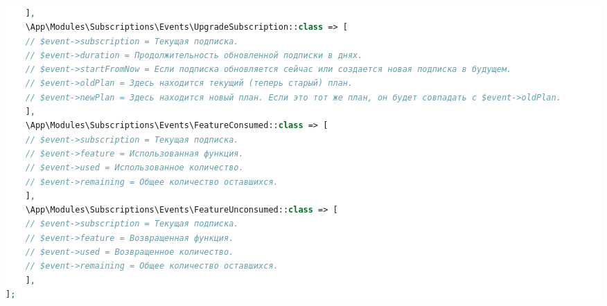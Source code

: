 ```php
    ],
    \App\Modules\Subscriptions\Events\UpgradeSubscription::class => [
    // $event->subscription = Текущая подписка.
    // $event->duration = Продолжительность обновленной подписки в днях.
    // $event->startFromNow = Если подписка обновляется сейчас или создается новая подписка в будущем.
    // $event->oldPlan = Здесь находится текущий (теперь старый) план.
    // $event->newPlan = Здесь находится новый план. Если это тот же план, он будет совпадать с $event->oldPlan.
    ],
    \App\Modules\Subscriptions\Events\FeatureConsumed::class => [
    // $event->subscription = Текущая подписка.
    // $event->feature = Использованная функция.
    // $event->used = Использованное количество.
    // $event->remaining = Общее количество оставшихся.
    ],
    \App\Modules\Subscriptions\Events\FeatureUnconsumed::class => [
    // $event->subscription = Текущая подписка.
    // $event->feature = Возвращенная функция.
    // $event->used = Возвращенное количество.
    // $event->remaining = Общее количество оставшихся.
    ],
];
```
